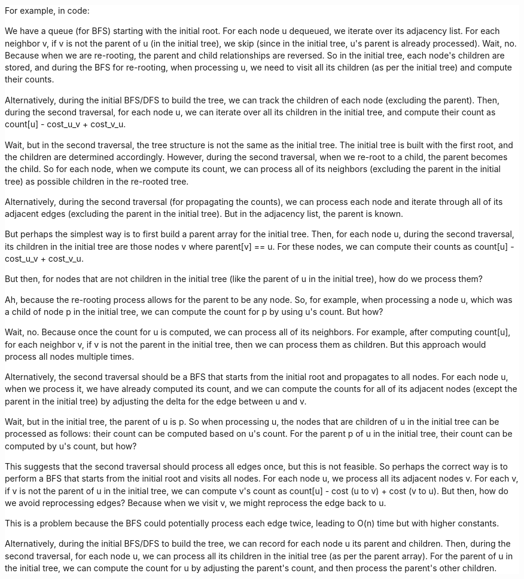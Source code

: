 For example, in code:

We have a queue (for BFS) starting with the initial root. For each node u dequeued, we iterate over its adjacency list. For each neighbor v, if v is not the parent of u (in the initial tree), we skip (since in the initial tree, u's parent is already processed). Wait, no. Because when we are re-rooting, the parent and child relationships are reversed. So in the initial tree, each node's children are stored, and during the BFS for re-rooting, when processing u, we need to visit all its children (as per the initial tree) and compute their counts.

Alternatively, during the initial BFS/DFS to build the tree, we can track the children of each node (excluding the parent). Then, during the second traversal, for each node u, we can iterate over all its children in the initial tree, and compute their count as count[u] - cost_u_v + cost_v_u.

Wait, but in the second traversal, the tree structure is not the same as the initial tree. The initial tree is built with the first root, and the children are determined accordingly. However, during the second traversal, when we re-root to a child, the parent becomes the child. So for each node, when we compute its count, we can process all of its neighbors (excluding the parent in the initial tree) as possible children in the re-rooted tree.

Alternatively, during the second traversal (for propagating the counts), we can process each node and iterate through all of its adjacent edges (excluding the parent in the initial tree). But in the adjacency list, the parent is known.

But perhaps the simplest way is to first build a parent array for the initial tree. Then, for each node u, during the second traversal, its children in the initial tree are those nodes v where parent[v] == u. For these nodes, we can compute their counts as count[u] - cost_u_v + cost_v_u.

But then, for nodes that are not children in the initial tree (like the parent of u in the initial tree), how do we process them?

Ah, because the re-rooting process allows for the parent to be any node. So, for example, when processing a node u, which was a child of node p in the initial tree, we can compute the count for p by using u's count. But how?

Wait, no. Because once the count for u is computed, we can process all of its neighbors. For example, after computing count[u], for each neighbor v, if v is not the parent in the initial tree, then we can process them as children. But this approach would process all nodes multiple times.

Alternatively, the second traversal should be a BFS that starts from the initial root and propagates to all nodes. For each node u, when we process it, we have already computed its count, and we can compute the counts for all of its adjacent nodes (except the parent in the initial tree) by adjusting the delta for the edge between u and v.

Wait, but in the initial tree, the parent of u is p. So when processing u, the nodes that are children of u in the initial tree can be processed as follows: their count can be computed based on u's count. For the parent p of u in the initial tree, their count can be computed by u's count, but how?

This suggests that the second traversal should process all edges once, but this is not feasible. So perhaps the correct way is to perform a BFS that starts from the initial root and visits all nodes. For each node u, we process all its adjacent nodes v. For each v, if v is not the parent of u in the initial tree, we can compute v's count as count[u] - cost (u to v) + cost (v to u). But then, how do we avoid reprocessing edges? Because when we visit v, we might reprocess the edge back to u.

This is a problem because the BFS could potentially process each edge twice, leading to O(n) time but with higher constants.

Alternatively, during the initial BFS/DFS to build the tree, we can record for each node u its parent and children. Then, during the second traversal, for each node u, we can process all its children in the initial tree (as per the parent array). For the parent of u in the initial tree, we can compute the count for u by adjusting the parent's count, and then process the parent's other children.
